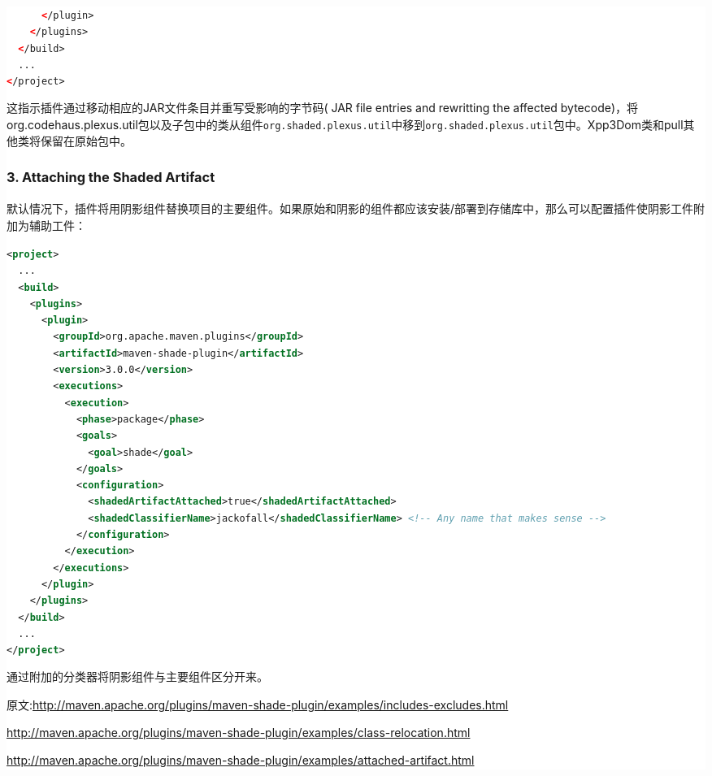 ```xml
      </plugin>
    </plugins>
  </build>
  ...
</project>
```
这指示插件通过移动相应的JAR文件条目并重写受影响的字节码( JAR file entries and rewritting the affected bytecode)，将org.codehaus.plexus.util包以及子包中的类从组件`org.shaded.plexus.util`中移到`org.shaded.plexus.util`包中。Xpp3Dom类和pull其他类将保留在原始包中。

### 3. Attaching the Shaded Artifact

默认情况下，插件将用阴影组件替换项目的主要组件。如果原始和阴影的组件都应该安装/部署到存储库中，那么可以配置插件使阴影工件附加为辅助工件：
```xml
<project>
  ...
  <build>
    <plugins>
      <plugin>
        <groupId>org.apache.maven.plugins</groupId>
        <artifactId>maven-shade-plugin</artifactId>
        <version>3.0.0</version>
        <executions>
          <execution>
            <phase>package</phase>
            <goals>
              <goal>shade</goal>
            </goals>
            <configuration>
              <shadedArtifactAttached>true</shadedArtifactAttached>
              <shadedClassifierName>jackofall</shadedClassifierName> <!-- Any name that makes sense -->
            </configuration>
          </execution>
        </executions>
      </plugin>
    </plugins>
  </build>
  ...
</project>
```
通过附加的分类器将阴影组件与主要组件区分开来。



原文:http://maven.apache.org/plugins/maven-shade-plugin/examples/includes-excludes.html

http://maven.apache.org/plugins/maven-shade-plugin/examples/class-relocation.html

http://maven.apache.org/plugins/maven-shade-plugin/examples/attached-artifact.html
